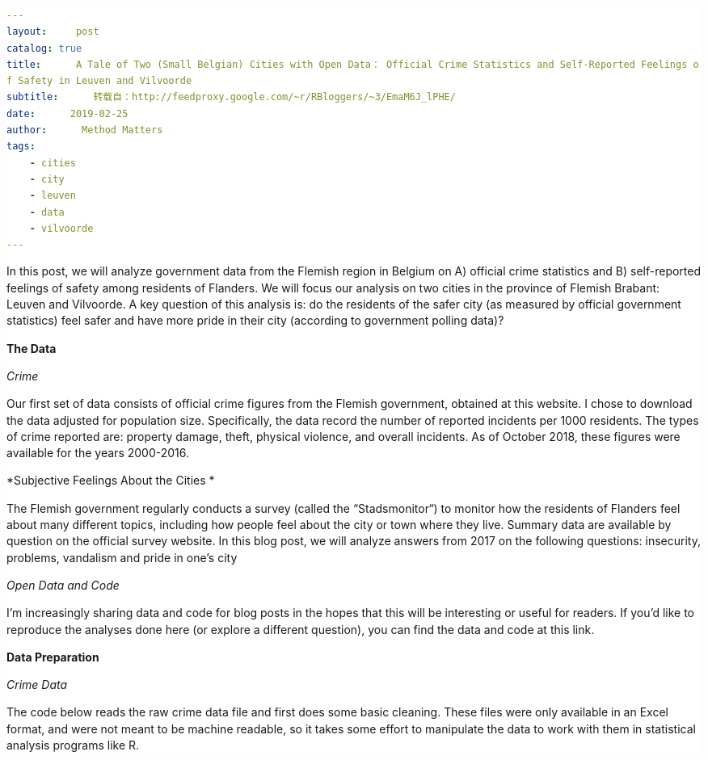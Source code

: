 ```yaml
---
layout:     post
catalog: true
title:      A Tale of Two (Small Belgian) Cities with Open Data： Official Crime Statistics and Self-Reported Feelings of Safety in Leuven and Vilvoorde
subtitle:      转载自：http://feedproxy.google.com/~r/RBloggers/~3/EmaM6J_lPHE/
date:      2019-02-25
author:      Method Matters
tags:
    - cities
    - city
    - leuven
    - data
    - vilvoorde
---
```






In this post, we will analyze government data from the Flemish region in Belgium on A) official crime statistics and B) self-reported feelings of safety among residents of Flanders. We will focus our analysis on two cities in the province of Flemish Brabant: Leuven and Vilvoorde. A key question of this analysis is: do the residents of the safer city (as measured by official government statistics) feel safer and have more pride in their city (according to government polling data)?

**The Data**

*Crime*

Our first set of data consists of official crime figures from the Flemish government, obtained at this website. I chose to download the data adjusted for population size. Specifically, the data record the number of reported incidents per 1000 residents. The types of crime reported are: property damage, theft, physical violence, and overall incidents. As of October 2018, these figures were available for the years 2000-2016. 

*Subjective Feelings About the Cities *

The Flemish government regularly conducts a survey (called the “Stadsmonitor“) to monitor how the residents of Flanders feel about many different topics, including how people feel about the city or town where they live. Summary data are available by question on the official survey website. In this blog post, we will analyze answers from 2017 on the following questions: insecurity, problems, vandalism and pride in one’s city

*Open Data and Code*

I’m increasingly sharing data and code for blog posts in the hopes that this will be interesting or useful for readers. If you’d like to reproduce the analyses done here (or explore a different question), you can find the data and code at this link.

**Data Preparation**

*Crime Data*

The code below reads the raw crime data file and first does some basic cleaning. These files were only available in an Excel format, and were not meant to be machine readable, so it takes some effort to manipulate the data to work with them in statistical analysis programs like R.
